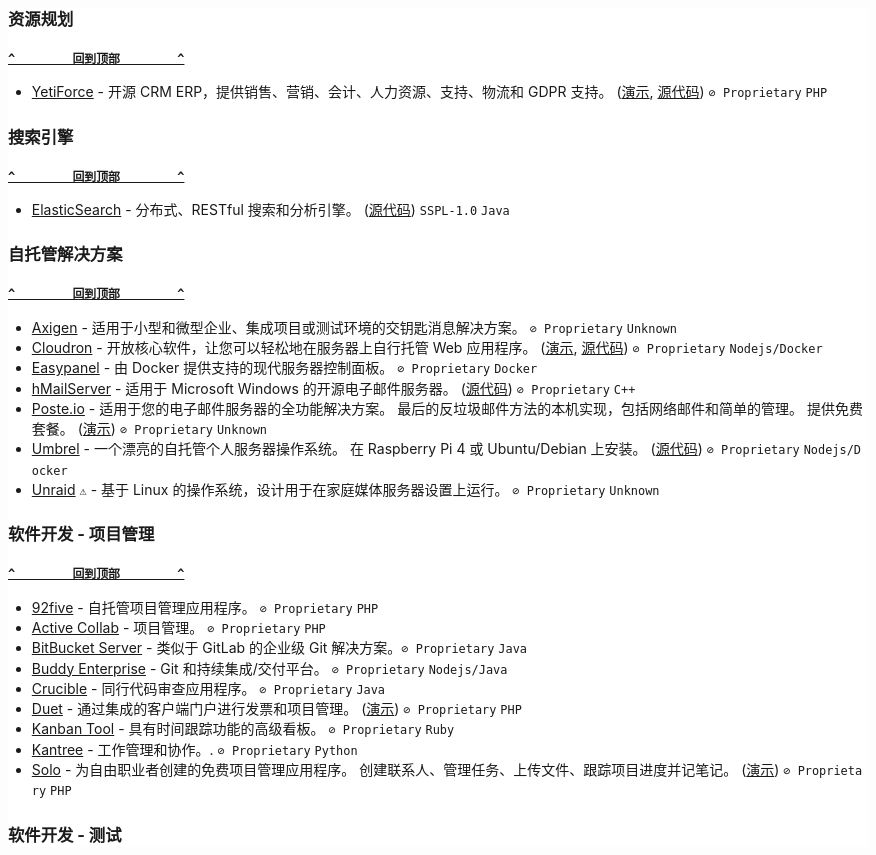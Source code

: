 
### 资源规划

**[`^        回到顶部        ^`](#awesome-selfhosted-chinese---非自由软件)**

- [YetiForce](https://yetiforce.com/en/) - 开源 CRM ERP，提供销售、营销、会计、人力资源、支持、物流和 GDPR 支持。 ([演示](https://gitstable.yetiforce.com/), [源代码](https://github.com/YetiForceCompany/YetiForceCRM)) `⊘ Proprietary` `PHP`


### 搜索引擎

**[`^        回到顶部        ^`](#awesome-selfhosted-chinese---非自由软件)**

- [ElasticSearch](https://www.elastic.co/elasticsearch/) - 分布式、RESTful 搜索和分析引擎。 ([源代码](https://github.com/elastic/elasticsearch)) `SSPL-1.0` `Java`


### 自托管解决方案

**[`^        回到顶部        ^`](#awesome-selfhosted-chinese---非自由软件)**

- [Axigen](https://www.axigen.com/mail-server/free/) - 适用于小型和微型企业、集成项目或测试环境的交钥匙消息解决方案。 `⊘ Proprietary` `Unknown`
- [Cloudron](https://www.cloudron.io/) - 开放核心软件，让您可以轻松地在服务器上自行托管 Web 应用程序。 ([演示](https://my.demo.cloudron.io/), [源代码](https://git.cloudron.io/groups/cloudron)) `⊘ Proprietary` `Nodejs/Docker`
- [Easypanel](https://easypanel.io) - 由 Docker 提供支持的现代服务器控制面板。 `⊘ Proprietary` `Docker`
- [hMailServer](https://www.hmailserver.com) - 适用于 Microsoft Windows 的开源电子邮件服务器。 ([源代码](https://github.com/hmailserver/hmailserver)) `⊘ Proprietary` `C++`
- [Poste.io](https://poste.io) - 适用于您的电子邮件服务器的全功能解决方案。 最后的反垃圾邮件方法的本机实现，包括网络邮件和简单的管理。 提供免费套餐。 ([演示](https://poste.io/demo)) `⊘ Proprietary` `Unknown`
- [Umbrel](https://umbrel.com/) - 一个漂亮的自托管个人服务器操作系统。 在 Raspberry Pi 4 或 Ubuntu/Debian 上安装。 ([源代码](https://github.com/getumbrel/umbrel)) `⊘ Proprietary` `Nodejs/Docker`
- [Unraid](https://www.unraid.net) `⚠` - 基于 Linux 的操作系统，设计用于在家庭媒体服务器设置上运行。 `⊘ Proprietary` `Unknown`


### 软件开发 - 项目管理

**[`^        回到顶部        ^`](#awesome-selfhosted-chinese---非自由软件)**

- [92five](https://92fiveapp.com/) - 自托管项目管理应用程序。 `⊘ Proprietary` `PHP`
- [Active Collab](https://activecollab.com/) - 项目管理。 `⊘ Proprietary` `PHP`
- [BitBucket Server](https://www.atlassian.com/software/bitbucket/enterprise/data-center) - 类似于 GitLab 的企业级 Git 解决方案。`⊘ Proprietary` `Java`
- [Buddy Enterprise](https://buddy.works/) - Git 和持续集成/交付平台。 `⊘ Proprietary` `Nodejs/Java`
- [Crucible](https://www.atlassian.com/software/crucible) - 同行代码审查应用程序。 `⊘ Proprietary` `Java`
- [Duet](https://duetapp.com/) - 通过集成的客户端门户进行发票和项目管理。 ([演示](https://duetapp.com/start-demo)) `⊘ Proprietary` `PHP`
- [Kanban Tool](https://kanbantool.com/kanban-tool-on-site) - 具有时间跟踪功能的高级看板。 `⊘ Proprietary` `Ruby`
- [Kantree](https://kantree.io) - 工作管理和协作。. `⊘ Proprietary` `Python`
- [Solo](https://www.getsoloapp.com/) - 为自由职业者创建的免费项目管理应用程序。 创建联系人、管理任务、上传文件、跟踪项目进度并记笔记。 ([演示](https://www.getsoloapp.com/demo/)) `⊘ Proprietary` `PHP`


### 软件开发 - 测试
